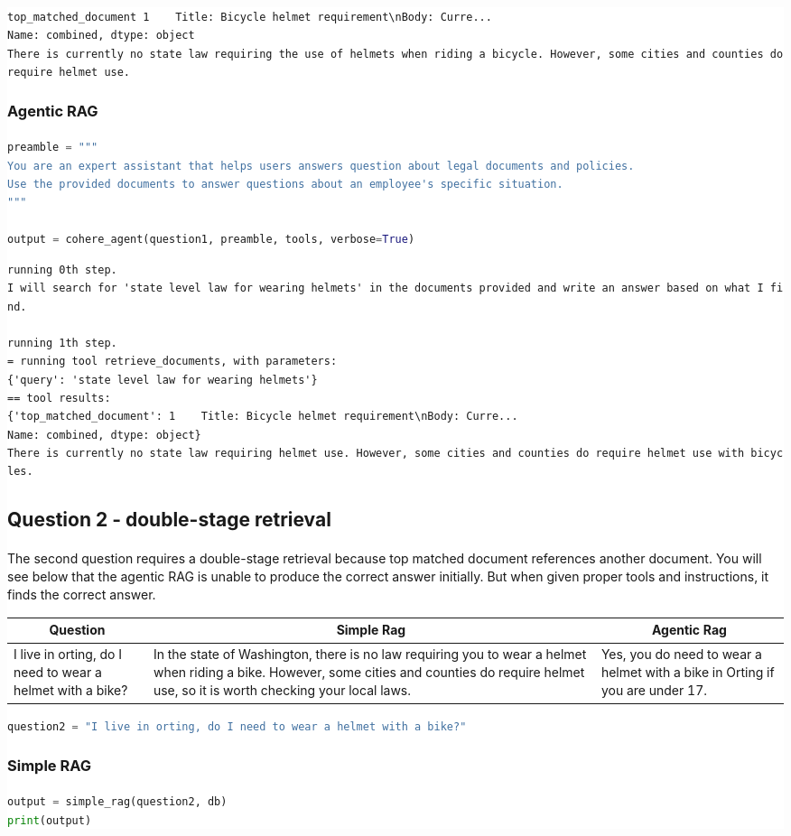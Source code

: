     top_matched_document 1    Title: Bicycle helmet requirement\nBody: Curre...
    Name: combined, dtype: object
    There is currently no state law requiring the use of helmets when riding a bicycle. However, some cities and counties do require helmet use.


### Agentic RAG 


```python
preamble = """
You are an expert assistant that helps users answers question about legal documents and policies.
Use the provided documents to answer questions about an employee's specific situation.
"""

output = cohere_agent(question1, preamble, tools, verbose=True)
```

    
    running 0th step.
    I will search for 'state level law for wearing helmets' in the documents provided and write an answer based on what I find.
    
    running 1th step.
    = running tool retrieve_documents, with parameters: 
    {'query': 'state level law for wearing helmets'}
    == tool results:
    {'top_matched_document': 1    Title: Bicycle helmet requirement\nBody: Curre...
    Name: combined, dtype: object}
    There is currently no state law requiring helmet use. However, some cities and counties do require helmet use with bicycles.


## Question 2 - double-stage retrieval 

The second question requires a double-stage retrieval because top matched document references another document. You will see below that the agentic RAG is unable to produce the correct answer initially. But when given proper tools and instructions, it finds the correct answer. 


| Question | Simple Rag | Agentic Rag |  
|--------------|---------|---------|
|I live in orting, do I need to wear a helmet with a bike?|In the state of Washington, there is no law requiring you to wear a helmet when riding a bike. However, some cities and counties do require helmet use, so it is worth checking your local laws.|Yes, you do need to wear a helmet with a bike in Orting if you are under 17.|


```python
question2 = "I live in orting, do I need to wear a helmet with a bike?"
```

### Simple RAG 


```python
output = simple_rag(question2, db)
print(output)
```
